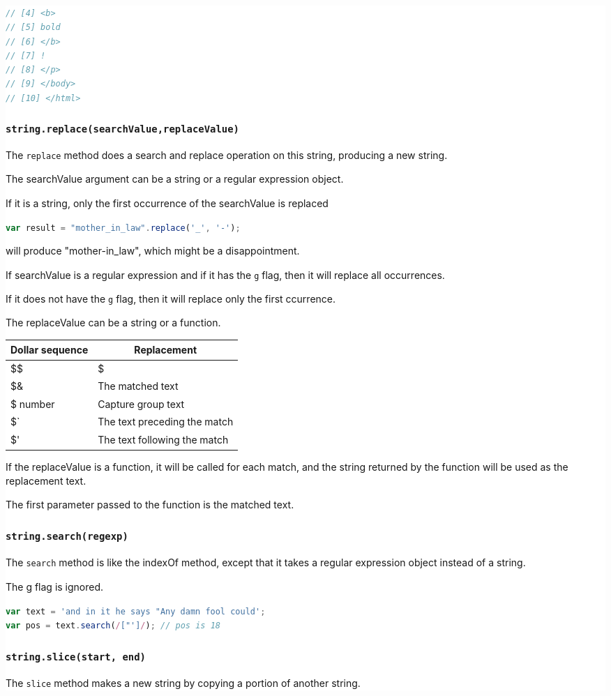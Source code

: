 ```js
// [4] <b>
// [5] bold
// [6] </b>
// [7] !
// [8] </p>
// [9] </body>
// [10] </html>
```

### `string.replace(searchValue,replaceValue)`
The `replace` method does a search and replace operation on this string, producing a new string.

The searchValue argument can be a string or a regular expression object. 

If it is a string, only the first occurrence of the searchValue is replaced

```js
var result = "mother_in_law".replace('_', '-');
```
will produce "mother-in_law", which might be a disappointment.

If searchValue is a regular expression and if it has the `g` flag, then it will replace all occurrences.

If it does not have the `g` flag, then it will replace only the first  ccurrence.

The replaceValue can be a string or a function.

|Dollar sequence |  Replacement |
|----------------|----------------------------|
| $$             | $                          |
| $&             | The matched text           |
| $ number       | Capture group text         |
| $`             |The text preceding the match|
| $'             |The text following the match|

If the replaceValue is a function, it will be called for each match, and the string returned by the function will be used as the replacement text. 

The first parameter passed to the function is the matched text.

### `string.search(regexp)`
The `search` method is like the indexOf method, except that it takes a regular expression object instead of a string.

The g flag is ignored. 
```js
var text = 'and in it he says "Any damn fool could';
var pos = text.search(/["']/); // pos is 18
```
### `string.slice(start, end)`
The `slice` method makes a new string by copying a portion of another string. 


[block]: http://cdn.oreilly.com/excerpts/9780596517748/web/jsgp_ad02.png
[break]: http://cdn.oreilly.com/excerpts/9780596517748/web/jsgp_ad03.png
[case]: http://cdn.oreilly.com/excerpts/9780596517748/web/jsgp_ad04.png
[disruptive]: http://cdn.oreilly.com/excerpts/9780596517748/web/jsgp_ad05.png
[do]: http://cdn.oreilly.com/excerpts/9780596517748/web/jsgp_ad06.png
[escaped]: http://cdn.oreilly.com/excerpts/9780596517748/web/jsgp_ad07.png
[exponent]:  http://cdn.oreilly.com/excerpts/9780596517748/web/jsgp_ad08.png
[expression-statement]: http://cdn.oreilly.com/excerpts/9780596517748/web/jsgp_ad10.png
[function-body]: http://cdn.oreilly.com/excerpts/9780596517748/web/jsgp_ad13.png
[function-literal]: http://cdn.oreilly.com/excerpts/9780596517748/web/jsgp_ad14.png
[if]: http://cdn.oreilly.com/excerpts/9780596517748/web/jsgp_ad15.png
[infix]: http://cdn.oreilly.com/excerpts/9780596517748/web/jsgp_ad16.png
[invocation]: http://cdn.oreilly.com/excerpts/9780596517748/web/jsgp_ad18.png
[integer]: http://cdn.oreilly.com/excerpts/9780596517748/web/jsgp_ad17.png
[fraction]: http://cdn.oreilly.com/excerpts/9780596517748/web/jsgp_ad12.png 
[for]: http://cdn.oreilly.com/excerpts/9780596517748/web/jsgp_ad11.png
[literal]: http://cdn.oreilly.com/excerpts/9780596517748/web/jsgp_ad19.png
[name]: http://cdn.oreilly.com/excerpts/9780596517748/web/jsgp_ad20.png
[numbers]: http://cdn.oreilly.com/excerpts/9780596517748/web/jsgp_ad21.png
[object-literal]: http://cdn.oreilly.com/excerpts/9780596517748/web/jsgp_ad22.png
[parameters]: http://cdn.oreilly.com/excerpts/9780596517748/web/jsgp_ad23.png
[refinement]: http://cdn.oreilly.com/excerpts/9780596517748/web/jsgp_ad25.png
[regexp-literal]: http://cdn.oreilly.com/excerpts/9780596517748/web/jsgp_ad32.png
[return]: http://cdn.oreilly.com/excerpts/9780596517748/web/jsgp_ad35.png
[space]: http://cdn.oreilly.com/excerpts/9780596517748/web/jsgp_ad43.png
[string]: http://cdn.oreilly.com/excerpts/9780596517748/web/jsgp_ad37.png
[statements]: http://cdn.oreilly.com/excerpts/9780596517748/web/jsgp_ad36.png
[switch]: http://cdn.oreilly.com/excerpts/9780596517748/web/jsgp_ad38.png
[throw]: http://cdn.oreilly.com/excerpts/9780596517748/web/jsgp_ad39.png
[try]: http://cdn.oreilly.com/excerpts/9780596517748/web/jsgp_ad40.png
[var]: http://cdn.oreilly.com/excerpts/9780596517748/web/jsgp_ad41.png
[while]: http://cdn.oreilly.com/excerpts/9780596517748/web/jsgp_ad42.png
[regexp1]: http://cdn.oreilly.com/excerpts/9780596517748/web/jsgp_ad26.png
